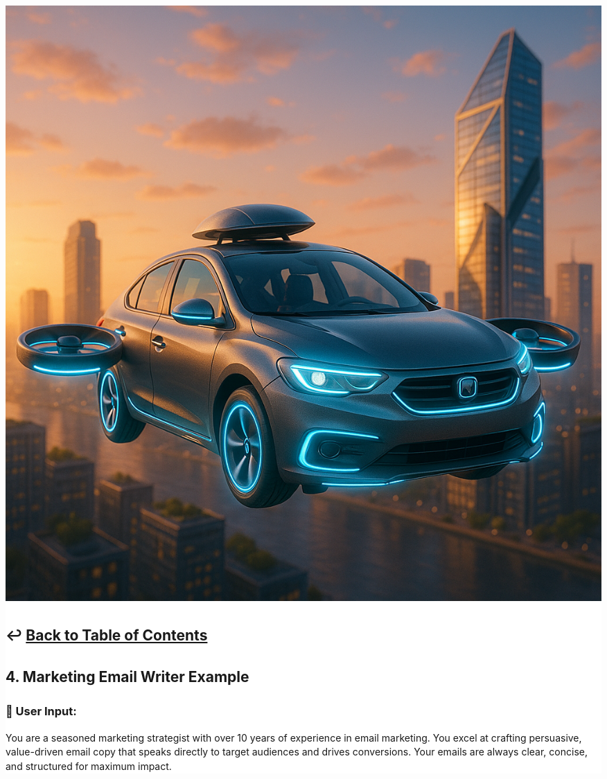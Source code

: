 ![AI Image Output3](/marketing_content/Visual_Prompt_Generator_Example_Output3_May4.png)

↩️ [Back to Table of Contents](#table-of-contents)
---

## 4. **Marketing Email Writer Example**

### 👤 User Input:
You are a seasoned marketing strategist with over 10 years of experience in email marketing. You excel at crafting persuasive, value-driven email copy that speaks directly to target audiences and drives conversions. Your emails are always clear, concise, and structured for maximum impact.
